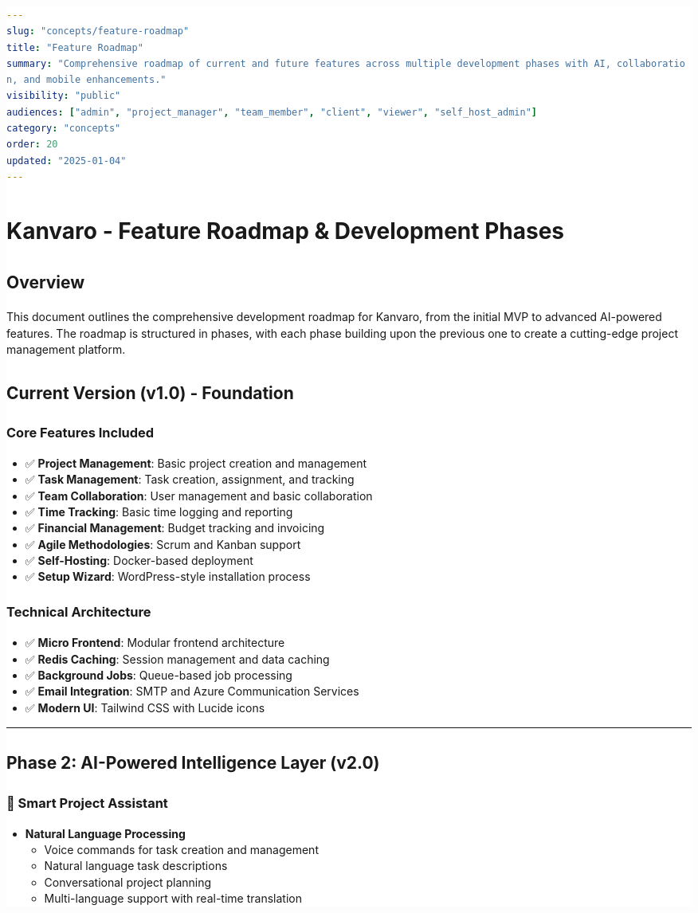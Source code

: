 ```yaml
---
slug: "concepts/feature-roadmap"
title: "Feature Roadmap"
summary: "Comprehensive roadmap of current and future features across multiple development phases with AI, collaboration, and mobile enhancements."
visibility: "public"
audiences: ["admin", "project_manager", "team_member", "client", "viewer", "self_host_admin"]
category: "concepts"
order: 20
updated: "2025-01-04"
---
```


# Kanvaro - Feature Roadmap & Development Phases

## Overview

This document outlines the comprehensive development roadmap for Kanvaro, from the initial MVP to advanced AI-powered features. The roadmap is structured in phases, with each phase building upon the previous one to create a cutting-edge project management platform.

## Current Version (v1.0) - Foundation

### Core Features Included
- ✅ **Project Management**: Basic project creation and management
- ✅ **Task Management**: Task creation, assignment, and tracking
- ✅ **Team Collaboration**: User management and basic collaboration
- ✅ **Time Tracking**: Basic time logging and reporting
- ✅ **Financial Management**: Budget tracking and invoicing
- ✅ **Agile Methodologies**: Scrum and Kanban support
- ✅ **Self-Hosting**: Docker-based deployment
- ✅ **Setup Wizard**: WordPress-style installation process

### Technical Architecture
- ✅ **Micro Frontend**: Modular frontend architecture
- ✅ **Redis Caching**: Session management and data caching
- ✅ **Background Jobs**: Queue-based job processing
- ✅ **Email Integration**: SMTP and Azure Communication Services
- ✅ **Modern UI**: Tailwind CSS with Lucide icons

---

## Phase 2: AI-Powered Intelligence Layer (v2.0)

### 🧠 Smart Project Assistant
- **Natural Language Processing**
  - Voice commands for task creation and management
  - Natural language task descriptions
  - Conversational project planning
  - Multi-language support with real-time translation
